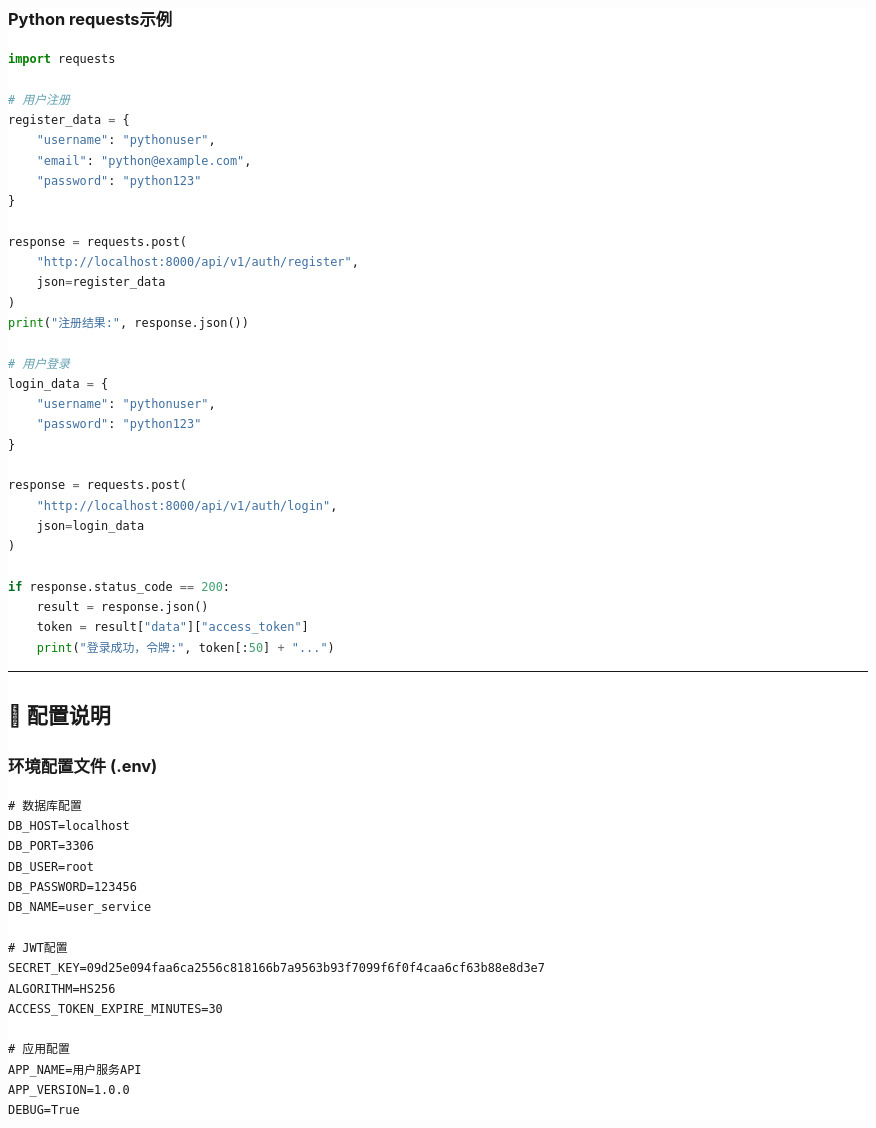 ### Python requests示例

```python
import requests

# 用户注册
register_data = {
    "username": "pythonuser",
    "email": "python@example.com",
    "password": "python123"
}

response = requests.post(
    "http://localhost:8000/api/v1/auth/register",
    json=register_data
)
print("注册结果:", response.json())

# 用户登录
login_data = {
    "username": "pythonuser",
    "password": "python123"
}

response = requests.post(
    "http://localhost:8000/api/v1/auth/login",
    json=login_data
)

if response.status_code == 200:
    result = response.json()
    token = result["data"]["access_token"]
    print("登录成功，令牌:", token[:50] + "...")
```

---

## 🔧 配置说明

### 环境配置文件 (.env)
```env
# 数据库配置
DB_HOST=localhost
DB_PORT=3306
DB_USER=root
DB_PASSWORD=123456
DB_NAME=user_service

# JWT配置
SECRET_KEY=09d25e094faa6ca2556c818166b7a9563b93f7099f6f0f4caa6cf63b88e8d3e7
ALGORITHM=HS256
ACCESS_TOKEN_EXPIRE_MINUTES=30

# 应用配置
APP_NAME=用户服务API
APP_VERSION=1.0.0
DEBUG=True
```
